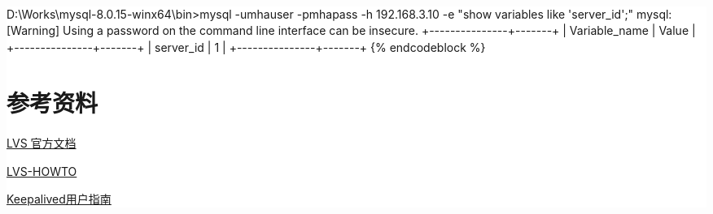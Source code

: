 D:\Works\mysql-8.0.15-winx64\bin>mysql -umhauser -pmhapass -h 192.168.3.10 -e "show variables like 'server_id';"
mysql: [Warning] Using a password on the command line interface can be insecure.
+---------------+-------+
| Variable_name | Value |
+---------------+-------+
| server_id     | 1     |
+---------------+-------+
{% endcodeblock %}

# 参考资料

[LVS 官方文档](http://www.linuxvirtualserver.org/Documents.html)

[LVS-HOWTO](http://www.austintek.com/LVS/LVS-HOWTO/HOWTO/index.html)

[Keepalived用户指南](https://keepalived-doc.readthedocs.io/zh-cn/latest/index.html)